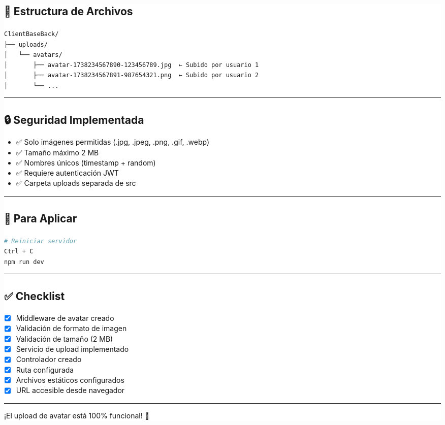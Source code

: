 
## 📁 Estructura de Archivos

```
ClientBaseBack/
├── uploads/
│   └── avatars/
│       ├── avatar-1738234567890-123456789.jpg  ← Subido por usuario 1
│       ├── avatar-1738234567891-987654321.png  ← Subido por usuario 2
│       └── ...
```

---

## 🔒 Seguridad Implementada

- ✅ Solo imágenes permitidas (.jpg, .jpeg, .png, .gif, .webp)
- ✅ Tamaño máximo 2 MB
- ✅ Nombres únicos (timestamp + random)
- ✅ Requiere autenticación JWT
- ✅ Carpeta uploads separada de src

---

## 🚀 Para Aplicar

```powershell
# Reiniciar servidor
Ctrl + C
npm run dev
```

---

## ✅ Checklist

- [x] Middleware de avatar creado
- [x] Validación de formato de imagen
- [x] Validación de tamaño (2 MB)
- [x] Servicio de upload implementado
- [x] Controlador creado
- [x] Ruta configurada
- [x] Archivos estáticos configurados
- [x] URL accesible desde navegador

---

¡El upload de avatar está 100% funcional! 📸

